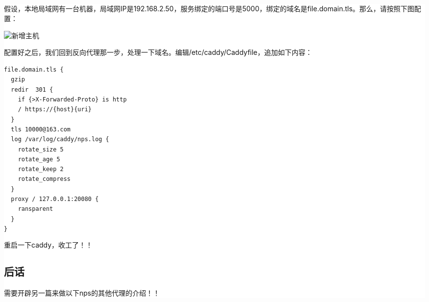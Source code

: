 假设，本地局域网有一台机器，局域网IP是192.168.2.50，服务绑定的端口号是5000，绑定的域名是file.domain.tls。那么，请按照下图配置：

![新增主机](/images/nps2.jpg "新增主机")


配置好之后，我们回到反向代理那一步，处理一下域名。编辑/etc/caddy/Caddyfile，追加如下内容：

```
file.domain.tls {
  gzip
  redir  301 {
    if {>X-Forwarded-Proto} is http
    / https://{host}{uri}
  }
  tls 10000@163.com
  log /var/log/caddy/nps.log {
    rotate_size 5
    rotate_age 5
    rotate_keep 2
    rotate_compress
  }
  proxy / 127.0.0.1:20080 {
    ransparent
  }
}
```

重启一下caddy，收工了！！

## 后话

需要开辟另一篇来做以下nps的其他代理的介绍！！